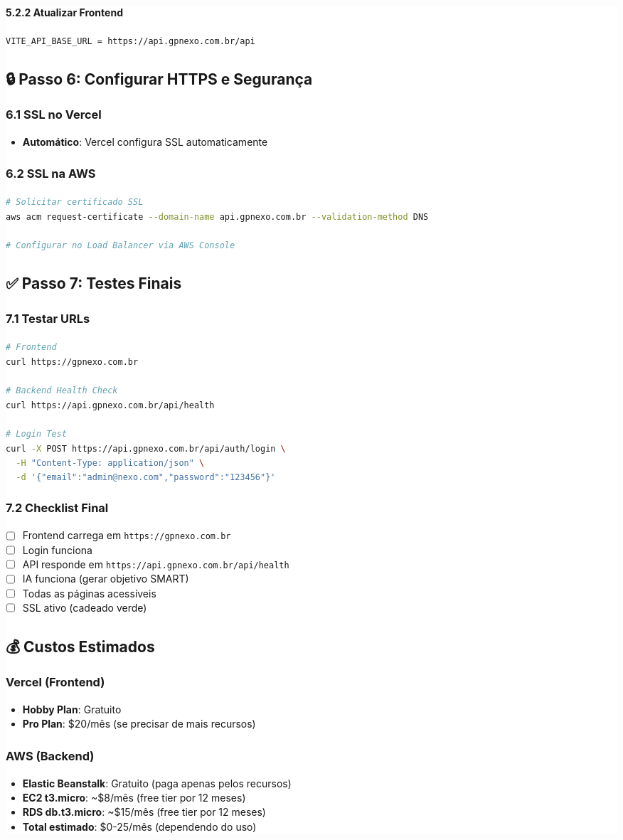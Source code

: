 #### 5.2.2 Atualizar Frontend
```
VITE_API_BASE_URL = https://api.gpnexo.com.br/api
```

## 🔒 Passo 6: Configurar HTTPS e Segurança

### 6.1 SSL no Vercel
- **Automático**: Vercel configura SSL automaticamente

### 6.2 SSL na AWS
```bash
# Solicitar certificado SSL
aws acm request-certificate --domain-name api.gpnexo.com.br --validation-method DNS

# Configurar no Load Balancer via AWS Console
```

## ✅ Passo 7: Testes Finais

### 7.1 Testar URLs
```bash
# Frontend
curl https://gpnexo.com.br

# Backend Health Check
curl https://api.gpnexo.com.br/api/health

# Login Test
curl -X POST https://api.gpnexo.com.br/api/auth/login \
  -H "Content-Type: application/json" \
  -d '{"email":"admin@nexo.com","password":"123456"}'
```

### 7.2 Checklist Final
- [ ] Frontend carrega em `https://gpnexo.com.br`
- [ ] Login funciona
- [ ] API responde em `https://api.gpnexo.com.br/api/health`
- [ ] IA funciona (gerar objetivo SMART)
- [ ] Todas as páginas acessíveis
- [ ] SSL ativo (cadeado verde)

## 💰 Custos Estimados

### Vercel (Frontend)
- **Hobby Plan**: Gratuito
- **Pro Plan**: $20/mês (se precisar de mais recursos)

### AWS (Backend)
- **Elastic Beanstalk**: Gratuito (paga apenas pelos recursos)
- **EC2 t3.micro**: ~$8/mês (free tier por 12 meses)
- **RDS db.t3.micro**: ~$15/mês (free tier por 12 meses)
- **Total estimado**: $0-25/mês (dependendo do uso)
